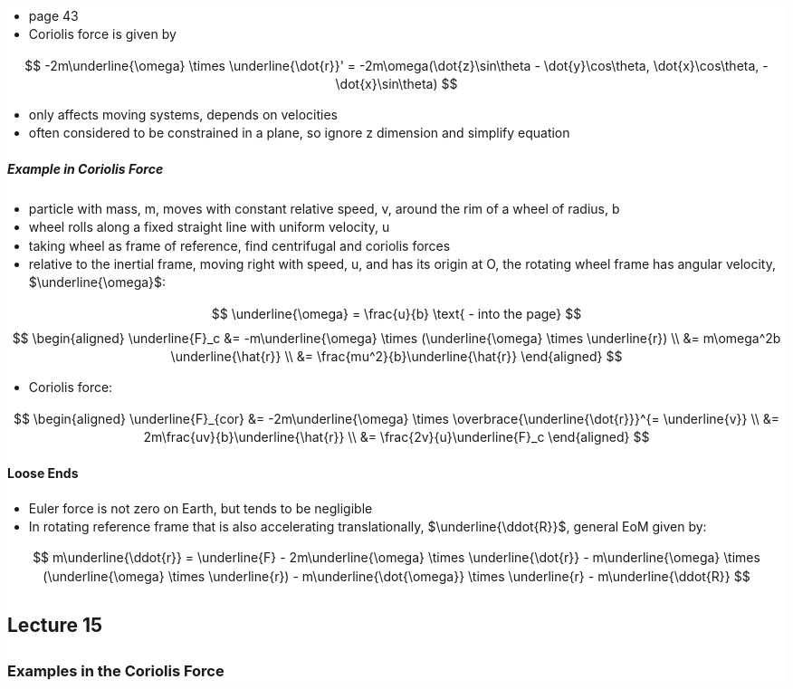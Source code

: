 * page 43
* Coriolis force is given by

$$
    -2m\underline{\omega} \times \underline{\dot{r}}' = -2m\omega(\dot{z}\sin\theta - \dot{y}\cos\theta, \dot{x}\cos\theta, -\dot{x}\sin\theta)
$$

* only affects moving systems, depends on velocities
* often considered to be constrained in a plane, so ignore z dimension and simplify equation

##### Example in Coriolis Force

* particle with mass, m, moves with constant relative speed, v, around the rim of a wheel of radius, b
* wheel rolls along a fixed straight line with uniform velocity, u
* taking wheel as frame of reference, find centrifugal and coriolis forces
* relative to the inertial frame, moving right with speed, u, and has its origin at O, the rotating wheel frame has angular velocity, $\underline{\omega}$:

$$
    \underline{\omega} = \frac{u}{b} \text{ - into the page} $$ $$
    \begin{aligned}
    \underline{F}_c &= -m\underline{\omega} \times (\underline{\omega} \times \underline{r}) \\
    &= m\omega^2b \underline{\hat{r}} \\
    &= \frac{mu^2}{b}\underline{\hat{r}}
    \end{aligned}
$$

* Coriolis force:

$$
    \begin{aligned}
    \underline{F}_{cor} &= -2m\underline{\omega} \times \overbrace{\underline{\dot{r}}}^{= \underline{v}} \\
    &= 2m\frac{uv}{b}\underline{\hat{r}} \\
    &= \frac{2v}{u}\underline{F}_c
    \end{aligned}
$$

#### Loose Ends

* Euler force is not zero on Earth, but tends to be negligible
* In rotating reference frame that is also accelerating translationally, $\underline{\ddot{R}}$, general EoM given by:

$$
    m\underline{\ddot{r}} = \underline{F} - 2m\underline{\omega} \times \underline{\dot{r}} - m\underline{\omega} \times (\underline{\omega} \times \underline{r}) - m\underline{\dot{\omega}} \times \underline{r} - m\underline{\ddot{R}}
$$

## Lecture 15

### Examples in the Coriolis Force
